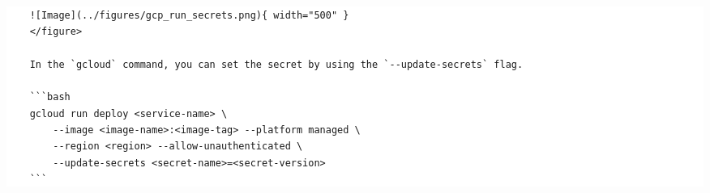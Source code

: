         ![Image](../figures/gcp_run_secrets.png){ width="500" }
        </figure>

        In the `gcloud` command, you can set the secret by using the `--update-secrets` flag.

        ```bash
        gcloud run deploy <service-name> \
            --image <image-name>:<image-tag> --platform managed \
            --region <region> --allow-unauthenticated \
            --update-secrets <secret-name>=<secret-version>
        ```
